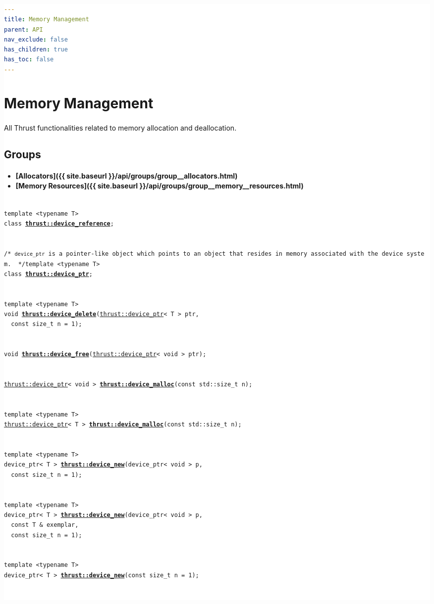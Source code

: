```yaml
---
title: Memory Management
parent: API
nav_exclude: false
has_children: true
has_toc: false
---
```


# Memory Management

All Thrust functionalities related to memory allocation and deallocation. 

## Groups

* **[Allocators]({{ site.baseurl }}/api/groups/group__allocators.html)**
* **[Memory Resources]({{ site.baseurl }}/api/groups/group__memory__resources.html)**

<code class="doxybook">
<span>template &lt;typename T&gt;</span>
<span>class <b><a href="{{ site.baseurl }}/api/classes/classthrust_1_1device__reference.html">thrust::device&#95;reference</a></b>;</span>
<br>
<span class="doxybook-comment">/* <code>device&#95;ptr</code> is a pointer-like object which points to an object that resides in memory associated with the device system.  */</span><span>template &lt;typename T&gt;</span>
<span>class <b><a href="{{ site.baseurl }}/api/classes/classthrust_1_1device__ptr.html">thrust::device&#95;ptr</a></b>;</span>
<br>
<span>template &lt;typename T&gt;</span>
<span>void </span><span><b><a href="{{ site.baseurl }}/api/groups/group__memory__management.html#function-device-delete">thrust::device&#95;delete</a></b>(<a href="{{ site.baseurl }}/api/classes/classthrust_1_1device__ptr.html">thrust::device_ptr</a>< T > ptr,</span>
<span>&nbsp;&nbsp;const size_t n = 1);</span>
<br>
<span>void </span><span><b><a href="{{ site.baseurl }}/api/groups/group__memory__management.html#function-device-free">thrust::device&#95;free</a></b>(<a href="{{ site.baseurl }}/api/classes/classthrust_1_1device__ptr.html">thrust::device_ptr</a>< void > ptr);</span>
<br>
<span><a href="{{ site.baseurl }}/api/classes/classthrust_1_1device__ptr.html">thrust::device_ptr</a>< void > </span><span><b><a href="{{ site.baseurl }}/api/groups/group__memory__management.html#function-device-malloc">thrust::device&#95;malloc</a></b>(const std::size_t n);</span>
<br>
<span>template &lt;typename T&gt;</span>
<span><a href="{{ site.baseurl }}/api/classes/classthrust_1_1device__ptr.html">thrust::device_ptr</a>< T > </span><span><b><a href="{{ site.baseurl }}/api/groups/group__memory__management.html#function-device-malloc">thrust::device&#95;malloc</a></b>(const std::size_t n);</span>
<br>
<span>template &lt;typename T&gt;</span>
<span>device_ptr< T > </span><span><b><a href="{{ site.baseurl }}/api/groups/group__memory__management.html#function-device-new">thrust::device&#95;new</a></b>(device_ptr< void > p,</span>
<span>&nbsp;&nbsp;const size_t n = 1);</span>
<br>
<span>template &lt;typename T&gt;</span>
<span>device_ptr< T > </span><span><b><a href="{{ site.baseurl }}/api/groups/group__memory__management.html#function-device-new">thrust::device&#95;new</a></b>(device_ptr< void > p,</span>
<span>&nbsp;&nbsp;const T & exemplar,</span>
<span>&nbsp;&nbsp;const size_t n = 1);</span>
<br>
<span>template &lt;typename T&gt;</span>
<span>device_ptr< T > </span><span><b><a href="{{ site.baseurl }}/api/groups/group__memory__management.html#function-device-new">thrust::device&#95;new</a></b>(const size_t n = 1);</span>
